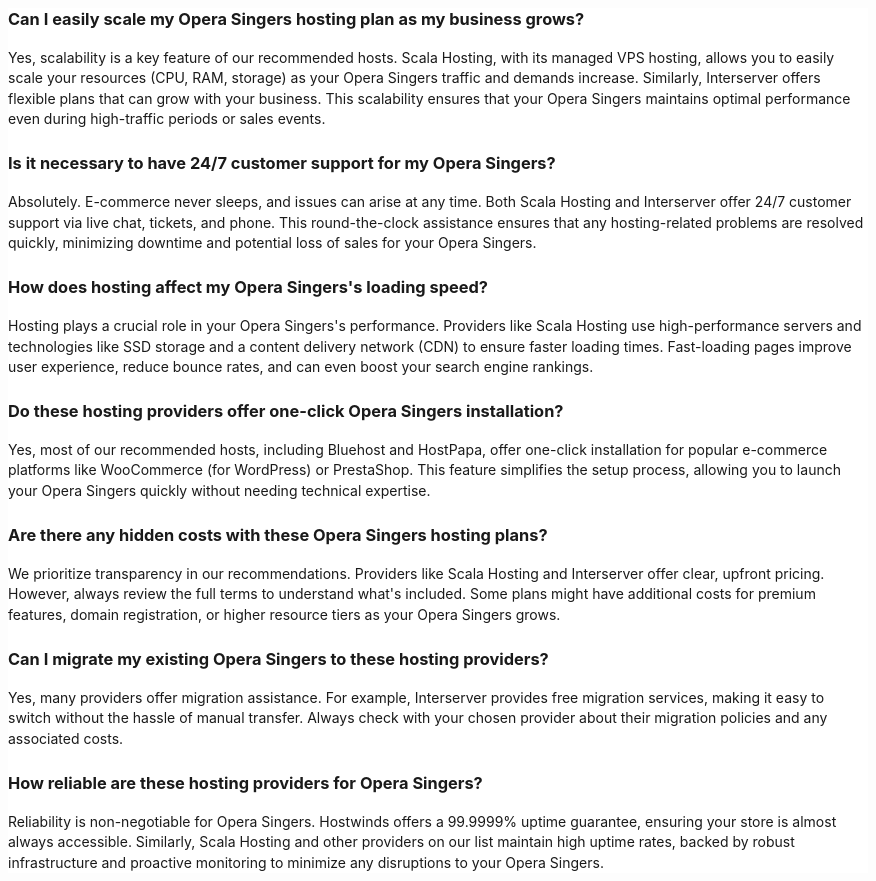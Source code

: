 ### Can I easily scale my Opera Singers hosting plan as my business grows? 
Yes, scalability is a key feature of our recommended hosts. Scala Hosting, with its managed VPS hosting, allows you to easily scale your resources (CPU, RAM, storage) as your Opera Singers traffic and demands increase. Similarly, Interserver offers flexible plans that can grow with your business. This scalability ensures that your Opera Singers maintains optimal performance even during high-traffic periods or sales events.

### Is it necessary to have 24/7 customer support for my Opera Singers? 
Absolutely. E-commerce never sleeps, and issues can arise at any time. Both Scala Hosting and Interserver offer 24/7 customer support via live chat, tickets, and phone. This round-the-clock assistance ensures that any hosting-related problems are resolved quickly, minimizing downtime and potential loss of sales for your Opera Singers.

### How does hosting affect my Opera Singers's loading speed? 
Hosting plays a crucial role in your Opera Singers's performance. Providers like Scala Hosting use high-performance servers and technologies like SSD storage and a content delivery network (CDN) to ensure faster loading times. Fast-loading pages improve user experience, reduce bounce rates, and can even boost your search engine rankings.

### Do these hosting providers offer one-click Opera Singers installation? 
Yes, most of our recommended hosts, including Bluehost and HostPapa, offer one-click installation for popular e-commerce platforms like WooCommerce (for WordPress) or PrestaShop. This feature simplifies the setup process, allowing you to launch your Opera Singers quickly without needing technical expertise.

### Are there any hidden costs with these Opera Singers hosting plans? 
We prioritize transparency in our recommendations. Providers like Scala Hosting and Interserver offer clear, upfront pricing. However, always review the full terms to understand what's included. Some plans might have additional costs for premium features, domain registration, or higher resource tiers as your Opera Singers grows.

### Can I migrate my existing Opera Singers to these hosting providers? 
Yes, many providers offer migration assistance. For example, Interserver provides free migration services, making it easy to switch without the hassle of manual transfer. Always check with your chosen provider about their migration policies and any associated costs.

### How reliable are these hosting providers for Opera Singers? 
Reliability is non-negotiable for Opera Singers. Hostwinds offers a 99.9999% uptime guarantee, ensuring your store is almost always accessible. Similarly, Scala Hosting and other providers on our list maintain high uptime rates, backed by robust infrastructure and proactive monitoring to minimize any disruptions to your Opera Singers.
